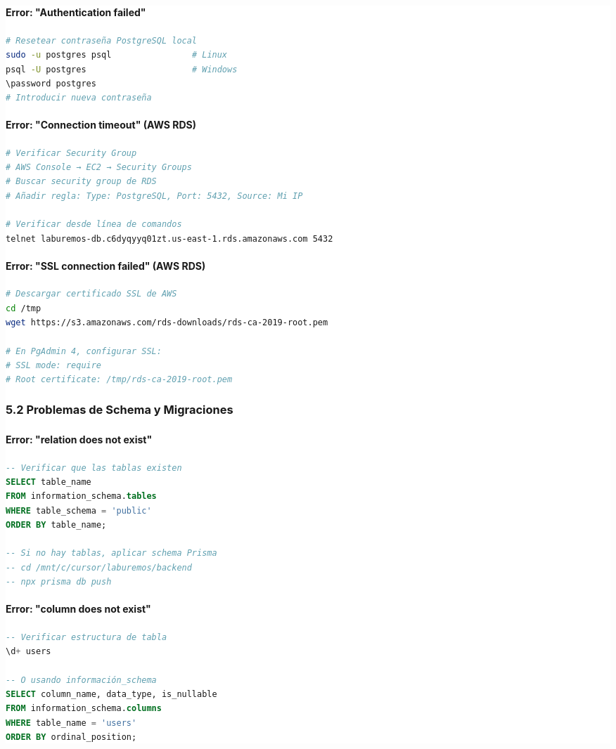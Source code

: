 #### **Error: "Authentication failed"**
```bash
# Resetear contraseña PostgreSQL local
sudo -u postgres psql                # Linux
psql -U postgres                     # Windows
\password postgres
# Introducir nueva contraseña
```

#### **Error: "Connection timeout" (AWS RDS)**
```bash
# Verificar Security Group
# AWS Console → EC2 → Security Groups
# Buscar security group de RDS
# Añadir regla: Type: PostgreSQL, Port: 5432, Source: Mi IP

# Verificar desde línea de comandos
telnet laburemos-db.c6dyqyyq01zt.us-east-1.rds.amazonaws.com 5432
```

#### **Error: "SSL connection failed" (AWS RDS)**
```bash
# Descargar certificado SSL de AWS
cd /tmp
wget https://s3.amazonaws.com/rds-downloads/rds-ca-2019-root.pem

# En PgAdmin 4, configurar SSL:
# SSL mode: require
# Root certificate: /tmp/rds-ca-2019-root.pem
```

### **5.2 Problemas de Schema y Migraciones**

#### **Error: "relation does not exist"**
```sql
-- Verificar que las tablas existen
SELECT table_name 
FROM information_schema.tables 
WHERE table_schema = 'public'
ORDER BY table_name;

-- Si no hay tablas, aplicar schema Prisma
-- cd /mnt/c/cursor/laburemos/backend
-- npx prisma db push
```

#### **Error: "column does not exist"**
```sql
-- Verificar estructura de tabla
\d+ users

-- O usando información_schema
SELECT column_name, data_type, is_nullable
FROM information_schema.columns
WHERE table_name = 'users'
ORDER BY ordinal_position;
```
